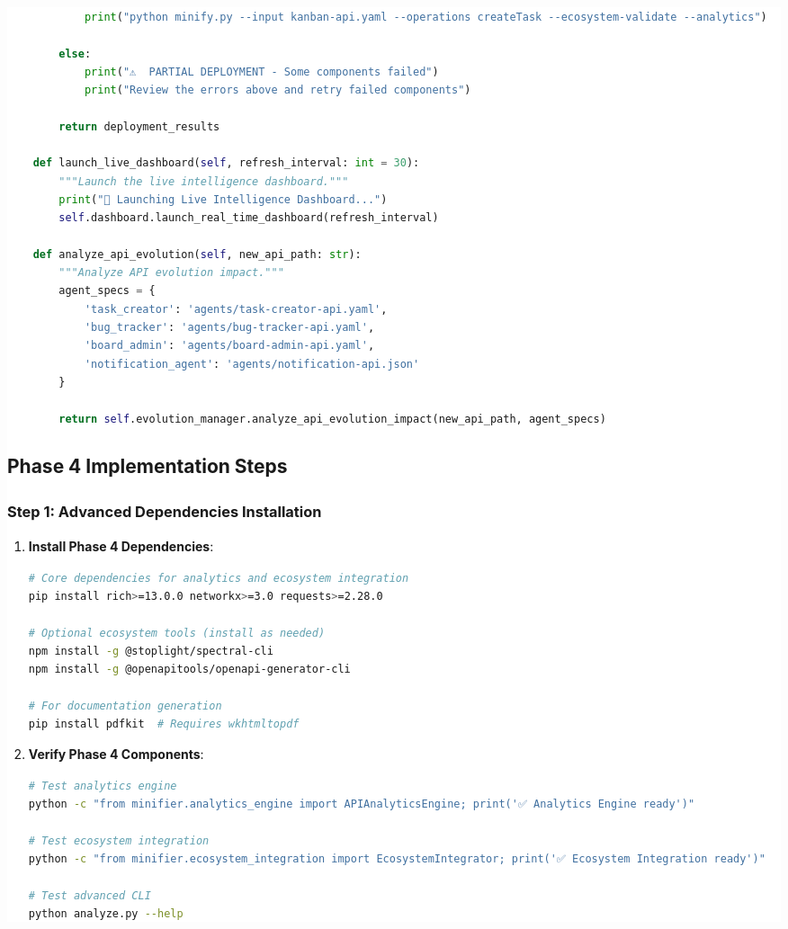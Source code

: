 ```python
            print("python minify.py --input kanban-api.yaml --operations createTask --ecosystem-validate --analytics")
            
        else:
            print("⚠️  PARTIAL DEPLOYMENT - Some components failed")
            print("Review the errors above and retry failed components")
        
        return deployment_results
    
    def launch_live_dashboard(self, refresh_interval: int = 30):
        """Launch the live intelligence dashboard."""
        print("🎯 Launching Live Intelligence Dashboard...")
        self.dashboard.launch_real_time_dashboard(refresh_interval)
    
    def analyze_api_evolution(self, new_api_path: str):
        """Analyze API evolution impact."""
        agent_specs = {
            'task_creator': 'agents/task-creator-api.yaml',
            'bug_tracker': 'agents/bug-tracker-api.yaml',
            'board_admin': 'agents/board-admin-api.yaml',
            'notification_agent': 'agents/notification-api.json'
        }
        
        return self.evolution_manager.analyze_api_evolution_impact(new_api_path, agent_specs)
```

## Phase 4 Implementation Steps

### Step 1: Advanced Dependencies Installation

1. **Install Phase 4 Dependencies**:
   ```bash
   # Core dependencies for analytics and ecosystem integration
   pip install rich>=13.0.0 networkx>=3.0 requests>=2.28.0
   
   # Optional ecosystem tools (install as needed)
   npm install -g @stoplight/spectral-cli
   npm install -g @openapitools/openapi-generator-cli
   
   # For documentation generation
   pip install pdfkit  # Requires wkhtmltopdf
   ```

2. **Verify Phase 4 Components**:
   ```bash
   # Test analytics engine
   python -c "from minifier.analytics_engine import APIAnalyticsEngine; print('✅ Analytics Engine ready')"
   
   # Test ecosystem integration
   python -c "from minifier.ecosystem_integration import EcosystemIntegrator; print('✅ Ecosystem Integration ready')"
   
   # Test advanced CLI
   python analyze.py --help
   ```
